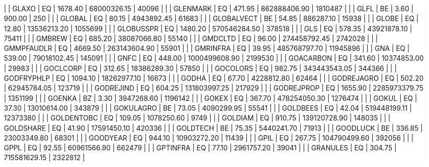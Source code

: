 |  | GLAXO | EQ | 1678.40 | 68000326.15 | 40096 |
|  | GLENMARK | EQ | 471.95 | 862888406.90 | 1810487 |
|  | GLFL | BE | 3.60 | 900.00 | 250 |
|  | GLOBAL | EQ | 80.15 | 4943892.45 | 61683 |
|  | GLOBALVECT | BE | 54.85 | 886287.10 | 15938 |
|  | GLOBE | EQ | 12.80 | 13536213.20 | 1055699 |
|  | GLOBUSSPR | EQ | 1480.20 | 570546284.50 | 378518 |
|  | GLS | EQ | 578.35 | 43921878.10 | 75411 |
|  | GMBREW | EQ | 685.20 | 38087066.80 | 55140 |
|  | GMDCLTD | EQ | 96.00 | 274458792.45 | 2742028 |
|  | GMMPFAUDLR | EQ | 4669.50 | 263143604.90 | 55901 |
|  | GMRINFRA | EQ | 39.95 | 485768797.70 | 11945896 |
|  | GNA | EQ | 539.00 | 79018102.45 | 145091 |
|  | GNFC | EQ | 448.00 | 1000499608.90 | 2199530 |
|  | GOACARBON | EQ | 341.60 | 10374853.00 | 29983 |
|  | GOCLCORP | EQ | 312.65 | 18386289.30 | 57850 |
|  | GOCOLORS | EQ | 982.75 | 343443543.05 | 344366 |
|  | GODFRYPHLP | EQ | 1094.10 | 18262977.10 | 16673 |
|  | GODHA | EQ | 67.70 | 4228812.80 | 62464 |
|  | GODREJAGRO | EQ | 502.20 | 62945784.05 | 123719 |
|  | GODREJIND | EQ | 604.25 | 131803997.25 | 217929 |
|  | GODREJPROP | EQ | 1655.90 | 2285973379.75 | 1351199 |
|  | GOENKA | BZ | 3.30 | 3947268.60 | 1196142 |
|  | GOKEX | EQ | 367.70 | 478254050.30 | 1276474 |
|  | GOKUL | EQ | 37.30 | 13010614.00 | 343879 |
|  | GOKULAGRO | BE | 73.05 | 4090299.95 | 55541 |
|  | GOLDBEES | EQ | 42.04 | 519448199.11 | 12373380 |
|  | GOLDENTOBC | EQ | 109.05 | 1078250.60 | 9749 |
|  | GOLDIAM | EQ | 910.75 | 139120728.90 | 148035 |
|  | GOLDSHARE | EQ | 41.90 | 17591450.10 | 420336 |
|  | GOLDTECH | BE | 75.35 | 5440241.70 | 71913 |
|  | GOODLUCK | BE | 336.85 | 23003349.80 | 68301 |
|  | GOODYEAR | EQ | 944.10 | 10903272.20 | 11439 |
|  | GPIL | EQ | 267.75 | 104790499.60 | 392056 |
|  | GPPL | EQ | 92.55 | 60961566.90 | 662479 |
|  | GPTINFRA | EQ | 77.10 | 2961757.20 | 39041 |
|  | GRANULES | EQ | 304.75 | 715581629.15 | 2322812 |